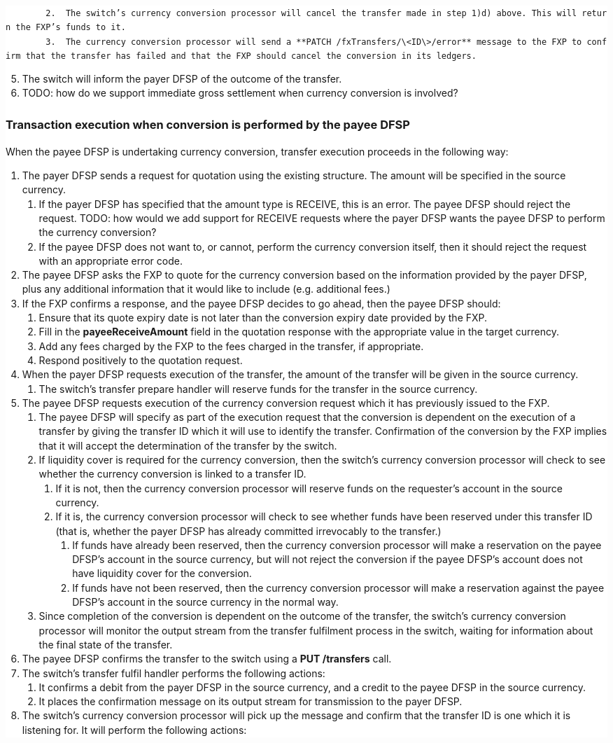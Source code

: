             2.  The switch’s currency conversion processor will cancel the transfer made in step 1)d) above. This will return the FXP’s funds to it.
            3.  The currency conversion processor will send a **PATCH /fxTransfers/\<ID\>/error** message to the FXP to confirm that the transfer has failed and that the FXP should cancel the conversion in its ledgers.
5.  The switch will inform the payer DFSP of the outcome of the transfer.
6.  TODO: how do we support immediate gross settlement when currency conversion is involved?

### Transaction execution when conversion is performed by the payee DFSP

When the payee DFSP is undertaking currency conversion, transfer execution proceeds in the following way:

1.  The payer DFSP sends a request for quotation using the existing structure. The amount will be specified in the source currency.
    1.  If the payer DFSP has specified that the amount type is RECEIVE, this is an error. The payee DFSP should reject the request. TODO: how would we add support for RECEIVE requests where the payer DFSP wants the payee DFSP to perform the currency conversion?
    2.  If the payee DFSP does not want to, or cannot, perform the currency conversion itself, then it should reject the request with an appropriate error code.
2.  The payee DFSP asks the FXP to quote for the currency conversion based on the information provided by the payer DFSP, plus any additional information that it would like to include (e.g. additional fees.)
3.  If the FXP confirms a response, and the payee DFSP decides to go ahead, then the payee DFSP should:
    1.  Ensure that its quote expiry date is not later than the conversion expiry date provided by the FXP.
    2.  Fill in the **payeeReceiveAmount** field in the quotation response with the appropriate value in the target currency.
    3.  Add any fees charged by the FXP to the fees charged in the transfer, if appropriate.
    4.  Respond positively to the quotation request.
4.  When the payer DFSP requests execution of the transfer, the amount of the transfer will be given in the source currency.
    1.  The switch’s transfer prepare handler will reserve funds for the transfer in the source currency.
5.  The payee DFSP requests execution of the currency conversion request which it has previously issued to the FXP.
    1.  The payee DFSP will specify as part of the execution request that the conversion is dependent on the execution of a transfer by giving the transfer ID which it will use to identify the transfer. Confirmation of the conversion by the FXP implies that it will accept the determination of the transfer by the switch.
    2.  If liquidity cover is required for the currency conversion, then the switch’s currency conversion processor will check to see whether the currency conversion is linked to a transfer ID.
        1.  If it is not, then the currency conversion processor will reserve funds on the requester’s account in the source currency.
        2.  If it is, the currency conversion processor will check to see whether funds have been reserved under this transfer ID (that is, whether the payer DFSP has already committed irrevocably to the transfer.)
            1.  If funds have already been reserved, then the currency conversion processor will make a reservation on the payee DFSP’s account in the source currency, but will not reject the conversion if the payee DFSP’s account does not have liquidity cover for the conversion.
            2.  If funds have not been reserved, then the currency conversion processor will make a reservation against the payee DFSP’s account in the source currency in the normal way.
    3.  Since completion of the conversion is dependent on the outcome of the transfer, the switch’s currency conversion processor will monitor the output stream from the transfer fulfilment process in the switch, waiting for information about the final state of the transfer.
6.  The payee DFSP confirms the transfer to the switch using a **PUT /transfers** call.
7.  The switch’s transfer fulfil handler performs the following actions:
    1.  It confirms a debit from the payer DFSP in the source currency, and a credit to the payee DFSP in the source currency.
    2.  It places the confirmation message on its output stream for transmission to the payer DFSP.
8.  The switch’s currency conversion processor will pick up the message and confirm that the transfer ID is one which it is listening for. It will perform the following actions: